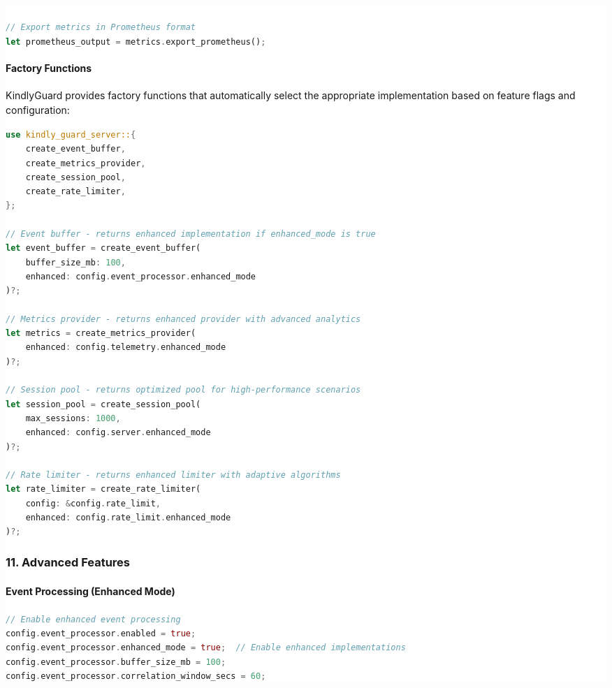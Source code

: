 ```rust

// Export metrics in Prometheus format
let prometheus_output = metrics.export_prometheus();
```

#### Factory Functions

KindlyGuard provides factory functions that automatically select the appropriate implementation based on feature flags and configuration:

```rust
use kindly_guard_server::{
    create_event_buffer,
    create_metrics_provider,
    create_session_pool,
    create_rate_limiter,
};

// Event buffer - returns enhanced implementation if enhanced_mode is true
let event_buffer = create_event_buffer(
    buffer_size_mb: 100,
    enhanced: config.event_processor.enhanced_mode
)?;

// Metrics provider - returns enhanced provider with advanced analytics
let metrics = create_metrics_provider(
    enhanced: config.telemetry.enhanced_mode
)?;

// Session pool - returns optimized pool for high-performance scenarios
let session_pool = create_session_pool(
    max_sessions: 1000,
    enhanced: config.server.enhanced_mode
)?;

// Rate limiter - returns enhanced limiter with adaptive algorithms
let rate_limiter = create_rate_limiter(
    config: &config.rate_limit,
    enhanced: config.rate_limit.enhanced_mode
)?;
```

### 11. Advanced Features

#### Event Processing (Enhanced Mode)
```rust
// Enable enhanced event processing
config.event_processor.enabled = true;
config.event_processor.enhanced_mode = true;  // Enable enhanced implementations
config.event_processor.buffer_size_mb = 100;
config.event_processor.correlation_window_secs = 60;
```
